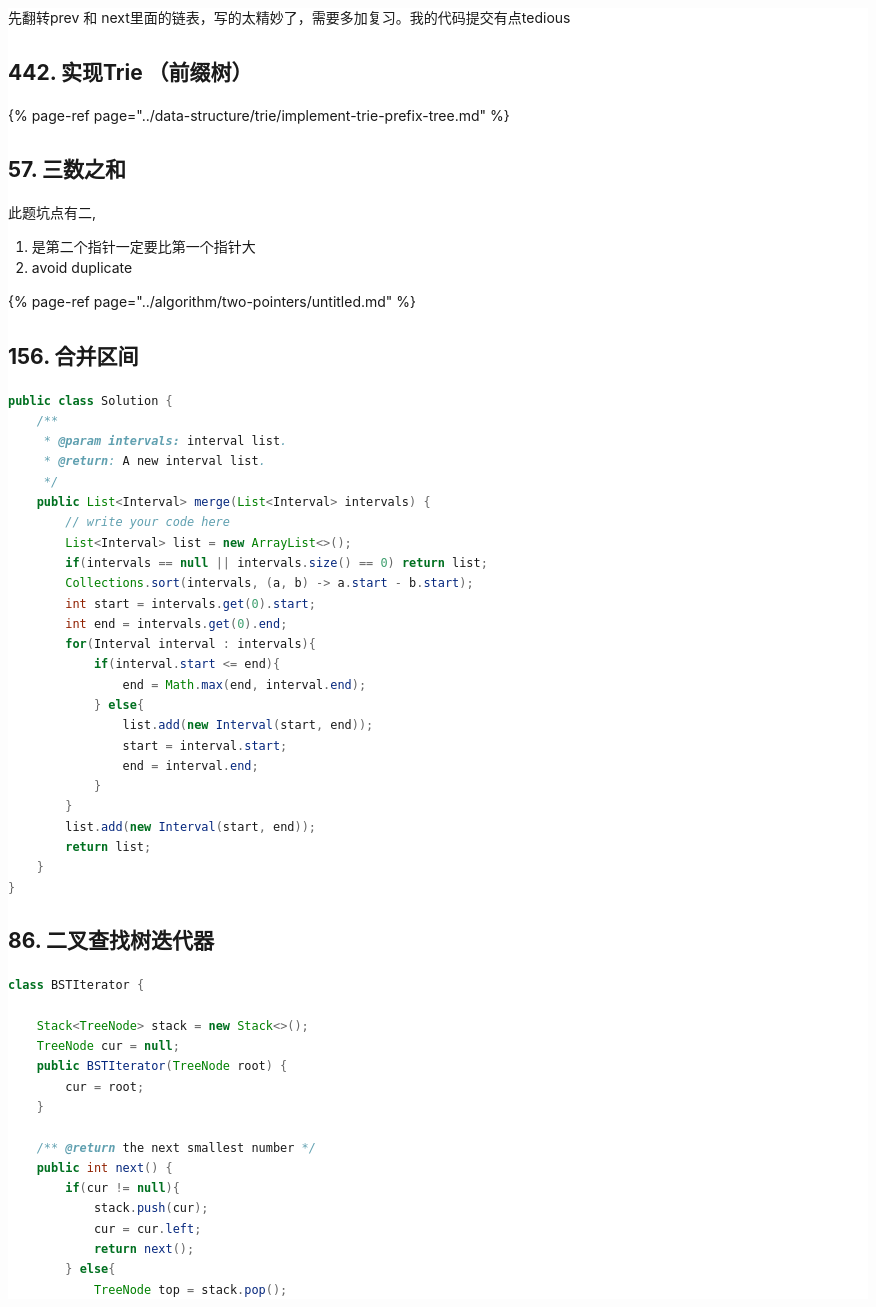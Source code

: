 先翻转prev 和 next里面的链表，写的太精妙了，需要多加复习。我的代码提交有点tedious

## 442. 实现Trie （前缀树）

{% page-ref page="../data-structure/trie/implement-trie-prefix-tree.md" %}

## 57. 三数之和

此题坑点有二,

1. 是第二个指针一定要比第一个指针大
2.  avoid duplicate

{% page-ref page="../algorithm/two-pointers/untitled.md" %}

## 156. 合并区间

```java
public class Solution {
    /**
     * @param intervals: interval list.
     * @return: A new interval list.
     */
    public List<Interval> merge(List<Interval> intervals) {
        // write your code here
        List<Interval> list = new ArrayList<>();
        if(intervals == null || intervals.size() == 0) return list;
        Collections.sort(intervals, (a, b) -> a.start - b.start);
        int start = intervals.get(0).start;
        int end = intervals.get(0).end;
        for(Interval interval : intervals){
            if(interval.start <= end){
                end = Math.max(end, interval.end);
            } else{
                list.add(new Interval(start, end));
                start = interval.start;
                end = interval.end;
            }
        }
        list.add(new Interval(start, end));
        return list;
    }
}
```

## 86. 二叉查找树迭代器

```java
class BSTIterator {

    Stack<TreeNode> stack = new Stack<>();
    TreeNode cur = null;
    public BSTIterator(TreeNode root) {
        cur = root;
    }
    
    /** @return the next smallest number */
    public int next() {
        if(cur != null){
            stack.push(cur);
            cur = cur.left;
            return next();
        } else{
            TreeNode top = stack.pop();
```